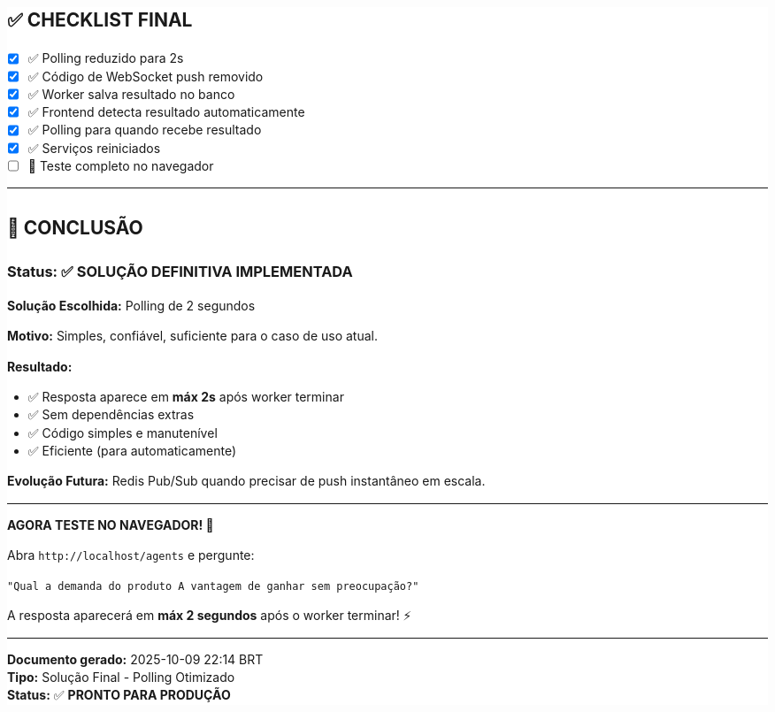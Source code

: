
## ✅ CHECKLIST FINAL

- [x] ✅ Polling reduzido para 2s
- [x] ✅ Código de WebSocket push removido
- [x] ✅ Worker salva resultado no banco
- [x] ✅ Frontend detecta resultado automaticamente
- [x] ✅ Polling para quando recebe resultado
- [x] ✅ Serviços reiniciados
- [ ] 🧪 Teste completo no navegador

---

## 🎉 CONCLUSÃO

### Status: ✅ **SOLUÇÃO DEFINITIVA IMPLEMENTADA**

**Solução Escolhida:** Polling de 2 segundos

**Motivo:** Simples, confiável, suficiente para o caso de uso atual.

**Resultado:**
- ✅ Resposta aparece em **máx 2s** após worker terminar
- ✅ Sem dependências extras
- ✅ Código simples e manutenível
- ✅ Eficiente (para automaticamente)

**Evolução Futura:** Redis Pub/Sub quando precisar de push instantâneo em escala.

---

**AGORA TESTE NO NAVEGADOR! 🚀**

Abra `http://localhost/agents` e pergunte:
```
"Qual a demanda do produto A vantagem de ganhar sem preocupação?"
```

A resposta aparecerá em **máx 2 segundos** após o worker terminar! ⚡

---

**Documento gerado:** 2025-10-09 22:14 BRT  
**Tipo:** Solução Final - Polling Otimizado  
**Status:** ✅ **PRONTO PARA PRODUÇÃO**
